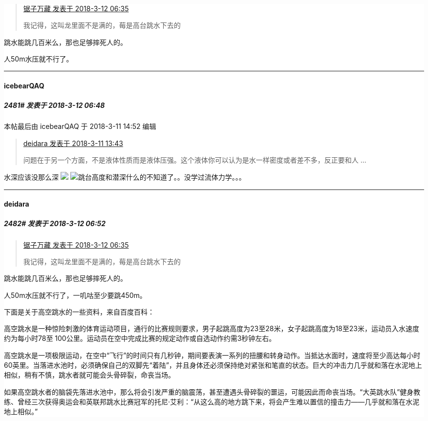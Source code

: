 

<blockquote><a href="httphttps://bbs.saraba1st.com/2b/forum.php?mod=redirect&amp;goto=findpost&amp;pid=38821138&amp;ptid=1586984" target="_blank">锯子万藏 发表于 2018-3-12 06:35</a>

我记得，这叫龙里面不是满的，莓是高台跳水下去的</blockquote>
跳水能跳几百米么，那也足够摔死人的。

人50m水压就不行了。







*****

####  icebearQAQ  
##### 2481#       发表于 2018-3-12 06:48



 本帖最后由 icebearQAQ 于 2018-3-11 14:52 编辑 
<blockquote><a href="httphttps://bbs.saraba1st.com/2b/forum.php?mod=redirect&amp;goto=findpost&amp;pid=38821093&amp;ptid=1586984" target="_blank">deidara 发表于 2018-3-11 13:43</a>

问题在于另一个方面，不是液体性质而是液体压强。这个液体你可以认为是水一样密度或者差不多，反正要和人 ...</blockquote>
水深应该没那么深
<img src="https://i.loli.net/2018/03/12/5aa5b1f09b56d.png" referrerpolicy="no-referrer">
<img src="https://i.loli.net/2018/03/12/5aa5b1f62d29f.gif" referrerpolicy="no-referrer">跳台高度和潜深什么的不知道了。。没学过流体力学。。。







*****

####  deidara  
##### 2482#       发表于 2018-3-12 06:52



<blockquote><a href="httphttps://bbs.saraba1st.com/2b/forum.php?mod=redirect&amp;goto=findpost&amp;pid=38821138&amp;ptid=1586984" target="_blank">锯子万藏 发表于 2018-3-12 06:35</a>

我记得，这叫龙里面不是满的，莓是高台跳水下去的</blockquote>
跳水能跳几百米么，那也足够摔死人的。

人50m水压就不行了，一叽咕至少要跳450m。

下面是关于高空跳水的一些资料，来自百度百科：

高空跳水是一种惊险刺激的体育运动项目，通行的比赛规则要求，男子起跳高度为23至28米，女子起跳高度为18至23米，运动员入水速度约为每小时78至 100公里。运动员在空中完成比赛的规定动作或自选动作约需3秒钟左右。

高空跳水是一项极限运动，在空中“飞行”的时间只有几秒钟，期间要表演一系列的扭腰和转身动作。当抵达水面时，速度将至少高达每小时60英里。当落进水池时，必须确保自己的双脚先“着陆”，并且身体还必须保持绝对紧张和笔直的状态。巨大的冲击力几乎就和落在水泥地上相似，稍有不慎，跳水者就可能会头骨碎裂，命丧当场。

如果高空跳水者的脑袋先落进水池中，那么将会引发严重的脑震荡，甚至遭遇头骨碎裂的噩运，可能因此而命丧当场。“大英跳水队”健身教练、曾经三次获得奥运会和英联邦跳水比赛冠军的托尼·艾利：“从这么高的地方跳下来，将会产生难以置信的撞击力——几乎就和落在水泥地上相似。”
